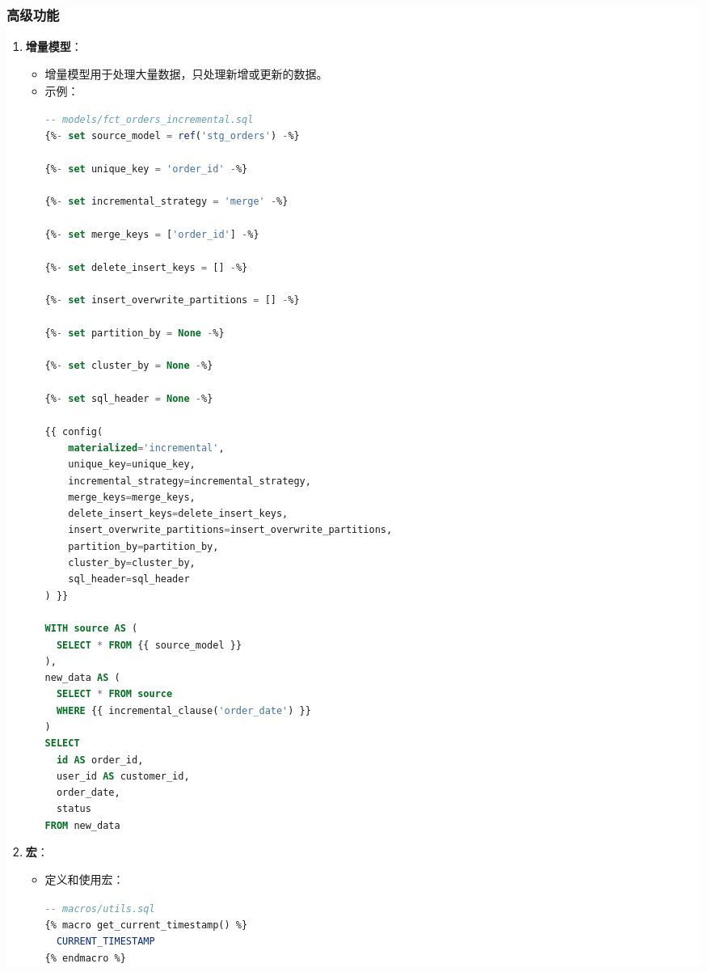 ### 高级功能

1. **增量模型**：
   - 增量模型用于处理大量数据，只处理新增或更新的数据。
   - 示例：
     ```sql
     -- models/fct_orders_incremental.sql
     {%- set source_model = ref('stg_orders') -%}

     {%- set unique_key = 'order_id' -%}

     {%- set incremental_strategy = 'merge' -%}

     {%- set merge_keys = ['order_id'] -%}

     {%- set delete_insert_keys = [] -%}

     {%- set insert_overwrite_partitions = [] -%}

     {%- set partition_by = None -%}

     {%- set cluster_by = None -%}

     {%- set sql_header = None -%}

     {{ config(
         materialized='incremental',
         unique_key=unique_key,
         incremental_strategy=incremental_strategy,
         merge_keys=merge_keys,
         delete_insert_keys=delete_insert_keys,
         insert_overwrite_partitions=insert_overwrite_partitions,
         partition_by=partition_by,
         cluster_by=cluster_by,
         sql_header=sql_header
     ) }}

     WITH source AS (
       SELECT * FROM {{ source_model }}
     ),
     new_data AS (
       SELECT * FROM source
       WHERE {{ incremental_clause('order_date') }}
     )
     SELECT
       id AS order_id,
       user_id AS customer_id,
       order_date,
       status
     FROM new_data
     ```

2. **宏**：
   - 定义和使用宏：
     ```sql
     -- macros/utils.sql
     {% macro get_current_timestamp() %}
       CURRENT_TIMESTAMP
     {% endmacro %}
     ```
